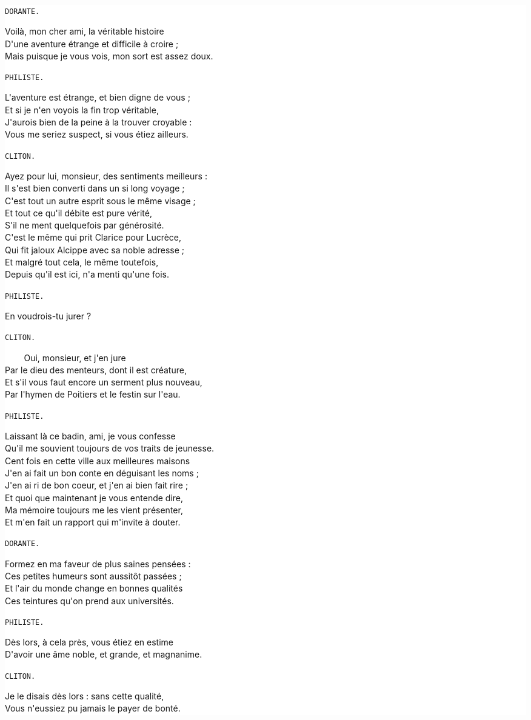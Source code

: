     DORANTE.
Voilà, mon cher ami, la véritable histoire  
D'une aventure étrange et difficile à croire ;  
Mais puisque je vous vois, mon sort est assez doux.  

    PHILISTE.
L'aventure est étrange, et bien digne de vous ;  
Et si je n'en voyois la fin trop véritable,  
J'aurois bien de la peine à la trouver croyable :  
Vous me seriez suspect, si vous étiez ailleurs.  

    CLITON.
Ayez pour lui, monsieur, des sentiments meilleurs :  
Il s'est bien converti dans un si long voyage ;  
C'est tout un autre esprit sous le même visage ;  
Et tout ce qu'il débite est pure vérité,  
S'il ne ment quelquefois par générosité.  
C'est le même qui prit Clarice pour Lucrèce,  
Qui fit jaloux Alcippe avec sa noble adresse ;  
Et malgré tout cela, le même toutefois,  
Depuis qu'il est ici, n'a menti qu'une fois.  

    PHILISTE.
En voudrois-tu jurer ?  

    CLITON.
        Oui, monsieur, et j'en jure  
Par le dieu des menteurs, dont il est créature,  
Et s'il vous faut encore un serment plus nouveau,  
Par l'hymen de Poitiers et le festin sur l'eau.  

    PHILISTE.
Laissant là ce badin, ami, je vous confesse  
Qu'il me souvient toujours de vos traits de jeunesse.  
Cent fois en cette ville aux meilleures maisons  
J'en ai fait un bon conte en déguisant les noms ;  
J'en ai ri de bon coeur, et j'en ai bien fait rire ;  
Et quoi que maintenant je vous entende dire,  
Ma mémoire toujours me les vient présenter,  
Et m'en fait un rapport qui m'invite à douter.  

    DORANTE.
Formez en ma faveur de plus saines pensées :  
Ces petites humeurs sont aussitôt passées ;  
Et l'air du monde change en bonnes qualités  
Ces teintures qu'on prend aux universités.  

    PHILISTE.
Dès lors, à cela près, vous étiez en estime  
D'avoir une âme noble, et grande, et magnanime.  

    CLITON.
Je le disais dès lors : sans cette qualité,  
Vous n'eussiez pu jamais le payer de bonté.  
